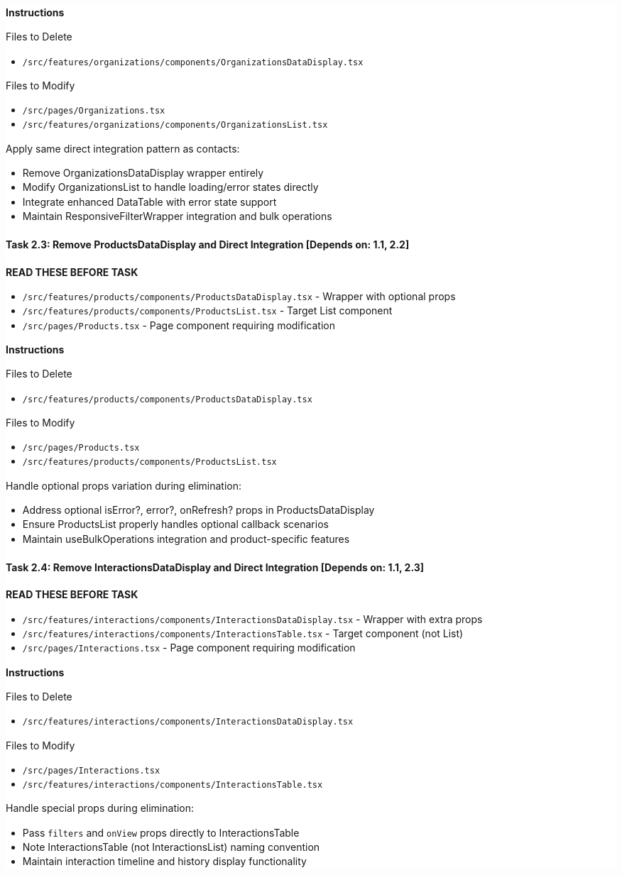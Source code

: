 **Instructions**

Files to Delete
- `/src/features/organizations/components/OrganizationsDataDisplay.tsx`

Files to Modify
- `/src/pages/Organizations.tsx`
- `/src/features/organizations/components/OrganizationsList.tsx`

Apply same direct integration pattern as contacts:
- Remove OrganizationsDataDisplay wrapper entirely
- Modify OrganizationsList to handle loading/error states directly
- Integrate enhanced DataTable with error state support
- Maintain ResponsiveFilterWrapper integration and bulk operations

#### Task 2.3: Remove ProductsDataDisplay and Direct Integration [Depends on: 1.1, 2.2]

**READ THESE BEFORE TASK**
- `/src/features/products/components/ProductsDataDisplay.tsx` - Wrapper with optional props
- `/src/features/products/components/ProductsList.tsx` - Target List component
- `/src/pages/Products.tsx` - Page component requiring modification

**Instructions**

Files to Delete
- `/src/features/products/components/ProductsDataDisplay.tsx`

Files to Modify
- `/src/pages/Products.tsx`
- `/src/features/products/components/ProductsList.tsx`

Handle optional props variation during elimination:
- Address optional isError?, error?, onRefresh? props in ProductsDataDisplay
- Ensure ProductsList properly handles optional callback scenarios
- Maintain useBulkOperations integration and product-specific features

#### Task 2.4: Remove InteractionsDataDisplay and Direct Integration [Depends on: 1.1, 2.3]

**READ THESE BEFORE TASK**
- `/src/features/interactions/components/InteractionsDataDisplay.tsx` - Wrapper with extra props
- `/src/features/interactions/components/InteractionsTable.tsx` - Target component (not List)
- `/src/pages/Interactions.tsx` - Page component requiring modification

**Instructions**

Files to Delete
- `/src/features/interactions/components/InteractionsDataDisplay.tsx`

Files to Modify
- `/src/pages/Interactions.tsx`
- `/src/features/interactions/components/InteractionsTable.tsx`

Handle special props during elimination:
- Pass `filters` and `onView` props directly to InteractionsTable
- Note InteractionsTable (not InteractionsList) naming convention
- Maintain interaction timeline and history display functionality
